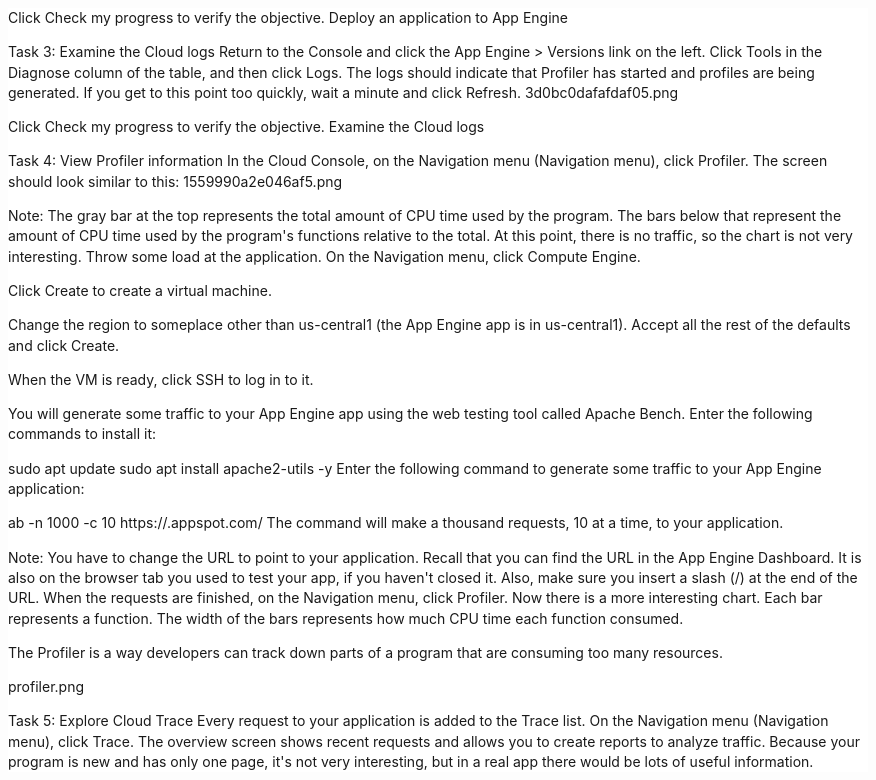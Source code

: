 Click Check my progress to verify the objective.
Deploy an application to App Engine

Task 3: Examine the Cloud logs
Return to the Console and click the App Engine > Versions link on the left.
Click Tools in the Diagnose column of the table, and then click Logs.
The logs should indicate that Profiler has started and profiles are being generated. If you get to this point too quickly, wait a minute and click Refresh.
3d0bc0dafafdaf05.png

Click Check my progress to verify the objective.
Examine the Cloud logs

Task 4: View Profiler information
In the Cloud Console, on the Navigation menu (Navigation menu), click Profiler. The screen should look similar to this:
1559990a2e046af5.png

Note: The gray bar at the top represents the total amount of CPU time used by the program. The bars below that represent the amount of CPU time used by the program's functions relative to the total. At this point, there is no traffic, so the chart is not very interesting. Throw some load at the application.
On the Navigation menu, click Compute Engine.

Click Create to create a virtual machine.

Change the region to someplace other than us-central1 (the App Engine app is in us-central1). Accept all the rest of the defaults and click Create.

When the VM is ready, click SSH to log in to it.

You will generate some traffic to your App Engine app using the web testing tool called Apache Bench. Enter the following commands to install it:

sudo apt update
sudo apt install apache2-utils -y
Enter the following command to generate some traffic to your App Engine application:

ab -n 1000 -c 10 https://<your-project-id>.appspot.com/
The command will make a thousand requests, 10 at a time, to your application.

Note: You have to change the URL to point to your application. Recall that you can find the URL in the App Engine Dashboard. It is also on the browser tab you used to test your app, if you haven't closed it. Also, make sure you insert a slash (/) at the end of the URL.
When the requests are finished, on the Navigation menu, click Profiler.
Now there is a more interesting chart. Each bar represents a function. The width of the bars represents how much CPU time each function consumed.

The Profiler is a way developers can track down parts of a program that are consuming too many resources.

profiler.png

Task 5: Explore Cloud Trace
Every request to your application is added to the Trace list. On the Navigation menu (Navigation menu), click Trace.
The overview screen shows recent requests and allows you to create reports to analyze traffic. Because your program is new and has only one page, it's not very interesting, but in a real app there would be lots of useful information.
